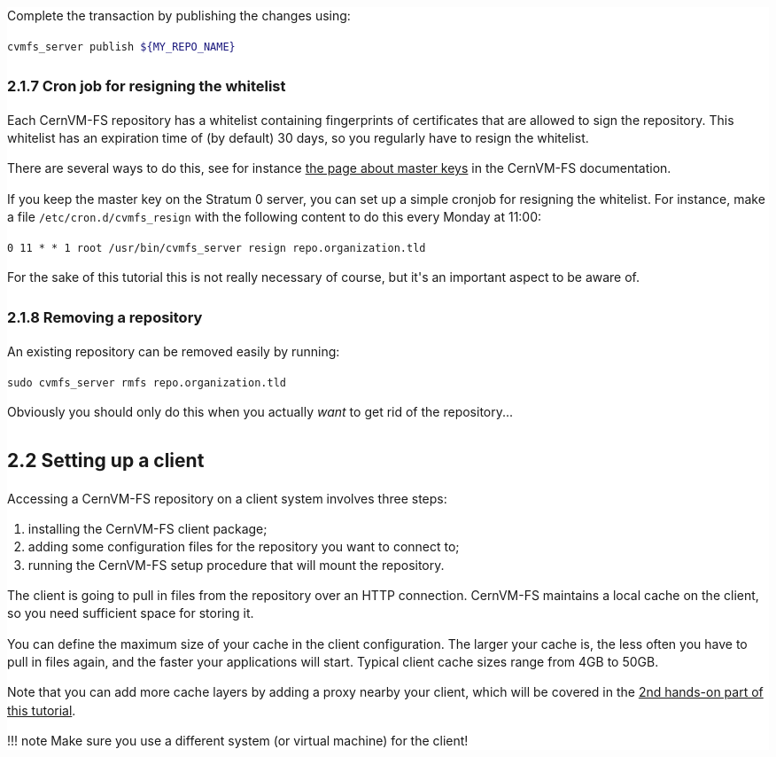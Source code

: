 Complete the transaction by publishing the changes using:

```bash
cvmfs_server publish ${MY_REPO_NAME}
```

### 2.1.7 Cron job for resigning the whitelist

Each CernVM-FS repository has a whitelist containing fingerprints of certificates that are allowed to sign the repository.
This whitelist has an expiration time of (by default) 30 days, so you regularly have to resign the whitelist.

There are several ways to do this, see for instance [the page about master keys](https://cvmfs.readthedocs.io/en/stable/cpt-repo.html#sct-master-keys)
in the CernVM-FS documentation.

If you keep the master key on the Stratum 0 server, you can set up a simple cronjob for resigning the whitelist. For instance, make a file `/etc/cron.d/cvmfs_resign` with the following content to do this every Monday at 11:00:
```
0 11 * * 1 root /usr/bin/cvmfs_server resign repo.organization.tld
```

For the sake of this tutorial this is not really necessary of course, but it's an important aspect to be aware of.

### 2.1.8 Removing a repository

An existing repository can be removed easily by running:
```
sudo cvmfs_server rmfs repo.organization.tld
```

Obviously you should only do this when you actually *want* to get rid of the repository...


## 2.2 Setting up a client

Accessing a CernVM-FS repository on a client system involves three steps:

1. installing the CernVM-FS client package;
2. adding some configuration files for the repository you want to connect to;
3. running the CernVM-FS setup procedure that will mount the repository.

The client is going to pull in files from the repository over an HTTP connection.
CernVM-FS maintains a local cache on the client, so you need sufficient space for storing it.

You can define the maximum size of your cache in the client configuration.
The larger your cache is, the less often you have to pull in files again, and the faster your applications will start.
Typical client cache sizes range from 4GB to 50GB.

Note that you can add more cache layers by adding a proxy nearby your client,
which will be covered in the [2nd hands-on part of this tutorial](03_stratum1_proxies.md).

!!! note
    Make sure you use a different system (or virtual machine) for the client!
